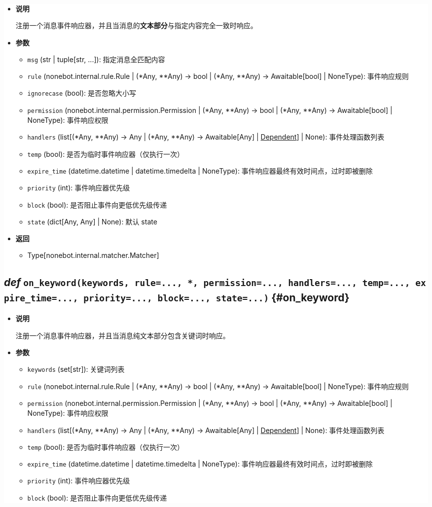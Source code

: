 - **说明**

  注册一个消息事件响应器，并且当消息的**文本部分**与指定内容完全一致时响应。

- **参数**

  - `msg` (str | tuple[str, ...]): 指定消息全匹配内容

  - `rule` (nonebot.internal.rule.Rule | (*Any, \*\*Any) -> bool | (*Any, \*\*Any) -> Awaitable[bool] | NoneType): 事件响应规则

  - `ignorecase` (bool): 是否忽略大小写

  - `permission` (nonebot.internal.permission.Permission | (*Any, \*\*Any) -> bool | (*Any, \*\*Any) -> Awaitable[bool] | NoneType): 事件响应权限

  - `handlers` (list[(*Any, \*\*Any) -> Any | (*Any, \*\*Any) -> Awaitable[Any] | [Dependent](../dependencies/index.md#Dependent)] | None): 事件处理函数列表

  - `temp` (bool): 是否为临时事件响应器（仅执行一次）

  - `expire_time` (datetime.datetime | datetime.timedelta | NoneType): 事件响应器最终有效时间点，过时即被删除

  - `priority` (int): 事件响应器优先级

  - `block` (bool): 是否阻止事件向更低优先级传递

  - `state` (dict[Any, Any] | None): 默认 state

- **返回**

  - Type[nonebot.internal.matcher.Matcher]

## _def_ `on_keyword(keywords, rule=..., *, permission=..., handlers=..., temp=..., expire_time=..., priority=..., block=..., state=...)` {#on_keyword}

- **说明**

  注册一个消息事件响应器，并且当消息纯文本部分包含关键词时响应。

- **参数**

  - `keywords` (set[str]): 关键词列表

  - `rule` (nonebot.internal.rule.Rule | (*Any, \*\*Any) -> bool | (*Any, \*\*Any) -> Awaitable[bool] | NoneType): 事件响应规则

  - `permission` (nonebot.internal.permission.Permission | (*Any, \*\*Any) -> bool | (*Any, \*\*Any) -> Awaitable[bool] | NoneType): 事件响应权限

  - `handlers` (list[(*Any, \*\*Any) -> Any | (*Any, \*\*Any) -> Awaitable[Any] | [Dependent](../dependencies/index.md#Dependent)] | None): 事件处理函数列表

  - `temp` (bool): 是否为临时事件响应器（仅执行一次）

  - `expire_time` (datetime.datetime | datetime.timedelta | NoneType): 事件响应器最终有效时间点，过时即被删除

  - `priority` (int): 事件响应器优先级

  - `block` (bool): 是否阻止事件向更低优先级传递
